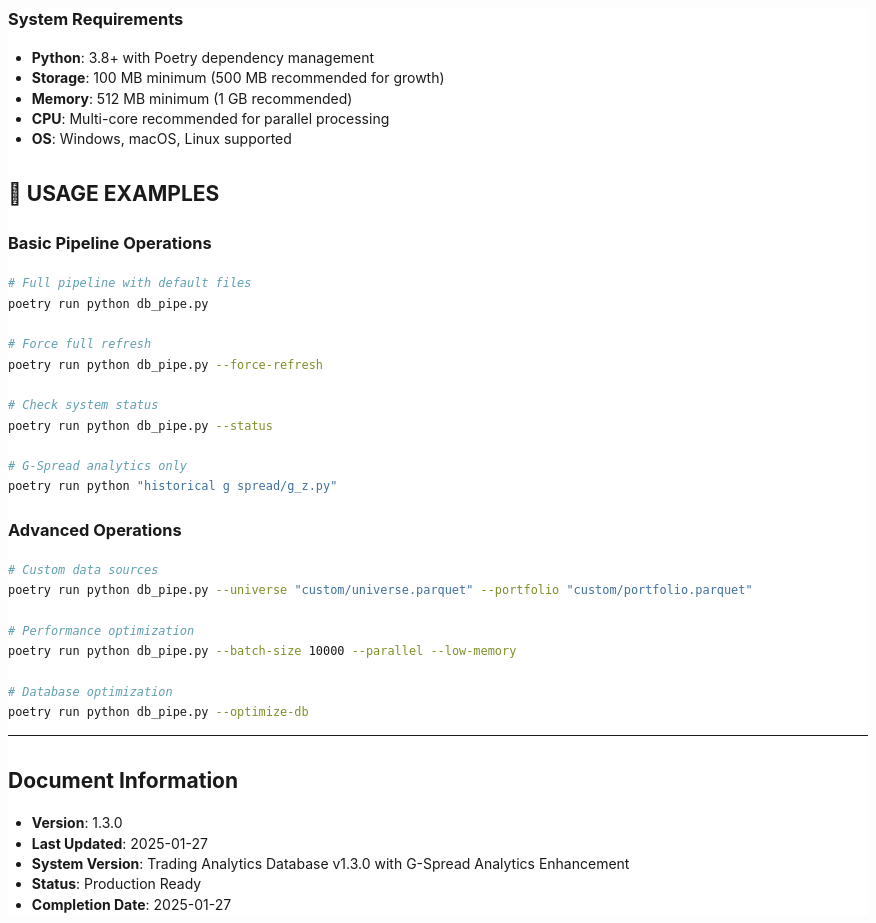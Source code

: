 ### System Requirements
- **Python**: 3.8+ with Poetry dependency management
- **Storage**: 100 MB minimum (500 MB recommended for growth)
- **Memory**: 512 MB minimum (1 GB recommended)
- **CPU**: Multi-core recommended for parallel processing
- **OS**: Windows, macOS, Linux supported

## 📝 USAGE EXAMPLES

### Basic Pipeline Operations
```bash
# Full pipeline with default files
poetry run python db_pipe.py

# Force full refresh
poetry run python db_pipe.py --force-refresh

# Check system status
poetry run python db_pipe.py --status

# G-Spread analytics only
poetry run python "historical g spread/g_z.py"
```

### Advanced Operations
```bash
# Custom data sources
poetry run python db_pipe.py --universe "custom/universe.parquet" --portfolio "custom/portfolio.parquet"

# Performance optimization
poetry run python db_pipe.py --batch-size 10000 --parallel --low-memory

# Database optimization
poetry run python db_pipe.py --optimize-db
```

---

## Document Information
- **Version**: 1.3.0
- **Last Updated**: 2025-01-27
- **System Version**: Trading Analytics Database v1.3.0 with G-Spread Analytics Enhancement
- **Status**: Production Ready
- **Completion Date**: 2025-01-27 